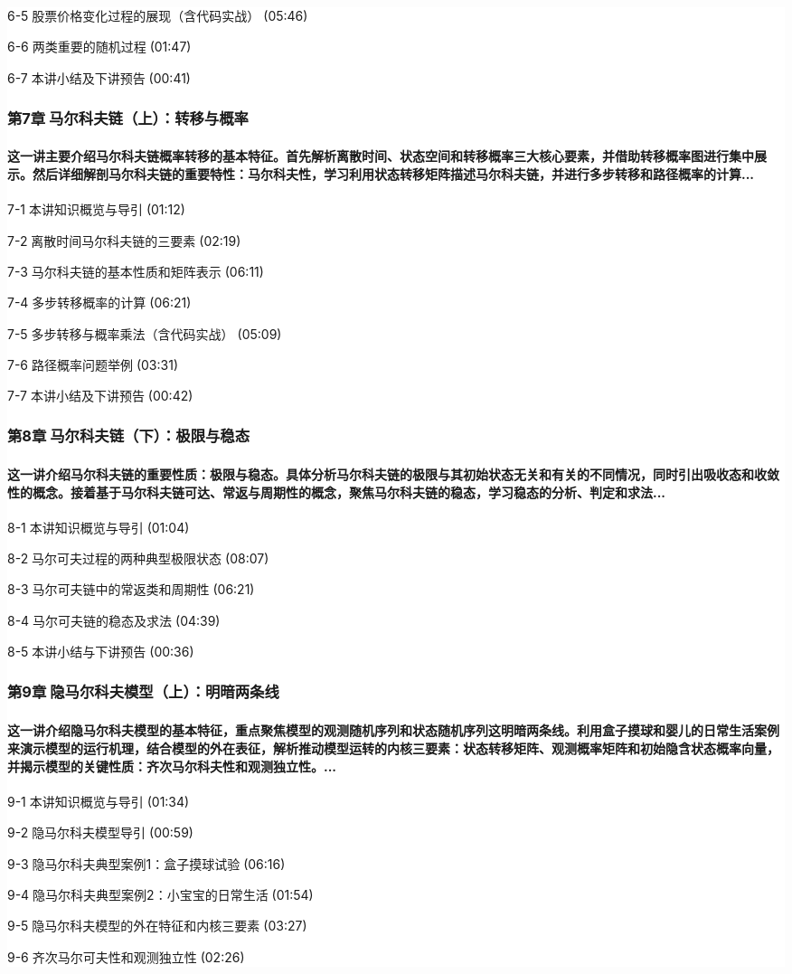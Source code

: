 6-5 股票价格变化过程的展现（含代码实战） (05:46)

6-6 两类重要的随机过程 (01:47)

6-7 本讲小结及下讲预告 (00:41)


### 第7章 马尔科夫链（上）：转移与概率

#### 这一讲主要介绍马尔科夫链概率转移的基本特征。首先解析离散时间、状态空间和转移概率三大核心要素，并借助转移概率图进行集中展示。然后详细解剖马尔科夫链的重要特性：马尔科夫性，学习利用状态转移矩阵描述马尔科夫链，并进行多步转移和路径概率的计算...
7-1 本讲知识概览与导引 (01:12)

7-2 离散时间马尔科夫链的三要素 (02:19)

7-3 马尔科夫链的基本性质和矩阵表示 (06:11)

7-4 多步转移概率的计算 (06:21)

7-5 多步转移与概率乘法（含代码实战） (05:09)

7-6 路径概率问题举例 (03:31)

7-7 本讲小结及下讲预告 (00:42)


### 第8章 马尔科夫链（下）：极限与稳态

#### 这一讲介绍马尔科夫链的重要性质：极限与稳态。具体分析马尔科夫链的极限与其初始状态无关和有关的不同情况，同时引出吸收态和收敛性的概念。接着基于马尔科夫链可达、常返与周期性的概念，聚焦马尔科夫链的稳态，学习稳态的分析、判定和求法...
8-1 本讲知识概览与导引 (01:04)

8-2 马尔可夫过程的两种典型极限状态 (08:07)

8-3 马尔可夫链中的常返类和周期性 (06:21)

8-4 马尔可夫链的稳态及求法 (04:39)

8-5 本讲小结与下讲预告 (00:36)


### 第9章 隐马尔科夫模型（上）：明暗两条线

#### 这一讲介绍隐马尔科夫模型的基本特征，重点聚焦模型的观测随机序列和状态随机序列这明暗两条线。利用盒子摸球和婴儿的日常生活案例来演示模型的运行机理，结合模型的外在表征，解析推动模型运转的内核三要素：状态转移矩阵、观测概率矩阵和初始隐含状态概率向量，并揭示模型的关键性质：齐次马尔科夫性和观测独立性。...
9-1 本讲知识概览与导引 (01:34)

9-2 隐马尔科夫模型导引 (00:59)

9-3 隐马尔科夫典型案例1：盒子摸球试验 (06:16)

9-4 隐马尔科夫典型案例2：小宝宝的日常生活 (01:54)

9-5 隐马尔科夫模型的外在特征和内核三要素 (03:27)

9-6 齐次马尔可夫性和观测独立性 (02:26)
